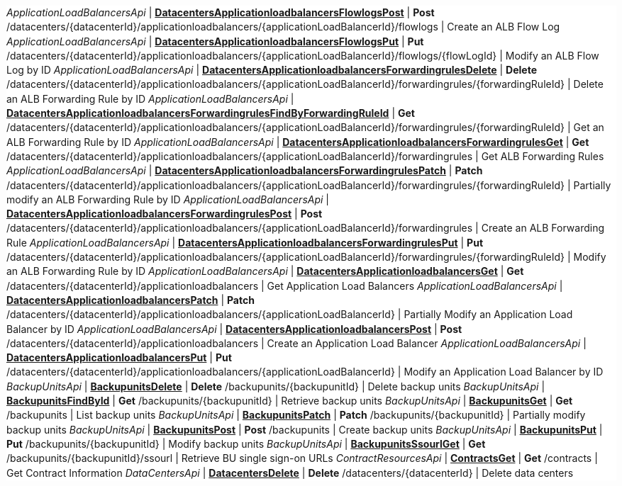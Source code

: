 *ApplicationLoadBalancersApi* | [**DatacentersApplicationloadbalancersFlowlogsPost**](docs/api/ApplicationLoadBalancersApi.md#datacentersapplicationloadbalancersflowlogspost) | **Post** /datacenters/{datacenterId}/applicationloadbalancers/{applicationLoadBalancerId}/flowlogs | Create an ALB Flow Log
*ApplicationLoadBalancersApi* | [**DatacentersApplicationloadbalancersFlowlogsPut**](docs/api/ApplicationLoadBalancersApi.md#datacentersapplicationloadbalancersflowlogsput) | **Put** /datacenters/{datacenterId}/applicationloadbalancers/{applicationLoadBalancerId}/flowlogs/{flowLogId} | Modify an ALB Flow Log by ID
*ApplicationLoadBalancersApi* | [**DatacentersApplicationloadbalancersForwardingrulesDelete**](docs/api/ApplicationLoadBalancersApi.md#datacentersapplicationloadbalancersforwardingrulesdelete) | **Delete** /datacenters/{datacenterId}/applicationloadbalancers/{applicationLoadBalancerId}/forwardingrules/{forwardingRuleId} | Delete an ALB Forwarding Rule by ID
*ApplicationLoadBalancersApi* | [**DatacentersApplicationloadbalancersForwardingrulesFindByForwardingRuleId**](docs/api/ApplicationLoadBalancersApi.md#datacentersapplicationloadbalancersforwardingrulesfindbyforwardingruleid) | **Get** /datacenters/{datacenterId}/applicationloadbalancers/{applicationLoadBalancerId}/forwardingrules/{forwardingRuleId} | Get an ALB Forwarding Rule by ID
*ApplicationLoadBalancersApi* | [**DatacentersApplicationloadbalancersForwardingrulesGet**](docs/api/ApplicationLoadBalancersApi.md#datacentersapplicationloadbalancersforwardingrulesget) | **Get** /datacenters/{datacenterId}/applicationloadbalancers/{applicationLoadBalancerId}/forwardingrules | Get ALB Forwarding Rules
*ApplicationLoadBalancersApi* | [**DatacentersApplicationloadbalancersForwardingrulesPatch**](docs/api/ApplicationLoadBalancersApi.md#datacentersapplicationloadbalancersforwardingrulespatch) | **Patch** /datacenters/{datacenterId}/applicationloadbalancers/{applicationLoadBalancerId}/forwardingrules/{forwardingRuleId} | Partially modify an ALB Forwarding Rule by ID
*ApplicationLoadBalancersApi* | [**DatacentersApplicationloadbalancersForwardingrulesPost**](docs/api/ApplicationLoadBalancersApi.md#datacentersapplicationloadbalancersforwardingrulespost) | **Post** /datacenters/{datacenterId}/applicationloadbalancers/{applicationLoadBalancerId}/forwardingrules | Create an ALB Forwarding Rule
*ApplicationLoadBalancersApi* | [**DatacentersApplicationloadbalancersForwardingrulesPut**](docs/api/ApplicationLoadBalancersApi.md#datacentersapplicationloadbalancersforwardingrulesput) | **Put** /datacenters/{datacenterId}/applicationloadbalancers/{applicationLoadBalancerId}/forwardingrules/{forwardingRuleId} | Modify an ALB Forwarding Rule by ID
*ApplicationLoadBalancersApi* | [**DatacentersApplicationloadbalancersGet**](docs/api/ApplicationLoadBalancersApi.md#datacentersapplicationloadbalancersget) | **Get** /datacenters/{datacenterId}/applicationloadbalancers | Get Application Load Balancers
*ApplicationLoadBalancersApi* | [**DatacentersApplicationloadbalancersPatch**](docs/api/ApplicationLoadBalancersApi.md#datacentersapplicationloadbalancerspatch) | **Patch** /datacenters/{datacenterId}/applicationloadbalancers/{applicationLoadBalancerId} | Partially Modify an Application Load Balancer by ID
*ApplicationLoadBalancersApi* | [**DatacentersApplicationloadbalancersPost**](docs/api/ApplicationLoadBalancersApi.md#datacentersapplicationloadbalancerspost) | **Post** /datacenters/{datacenterId}/applicationloadbalancers | Create an Application Load Balancer
*ApplicationLoadBalancersApi* | [**DatacentersApplicationloadbalancersPut**](docs/api/ApplicationLoadBalancersApi.md#datacentersapplicationloadbalancersput) | **Put** /datacenters/{datacenterId}/applicationloadbalancers/{applicationLoadBalancerId} | Modify an Application Load Balancer by ID
*BackupUnitsApi* | [**BackupunitsDelete**](docs/api/BackupUnitsApi.md#backupunitsdelete) | **Delete** /backupunits/{backupunitId} | Delete backup units
*BackupUnitsApi* | [**BackupunitsFindById**](docs/api/BackupUnitsApi.md#backupunitsfindbyid) | **Get** /backupunits/{backupunitId} | Retrieve backup units
*BackupUnitsApi* | [**BackupunitsGet**](docs/api/BackupUnitsApi.md#backupunitsget) | **Get** /backupunits | List backup units
*BackupUnitsApi* | [**BackupunitsPatch**](docs/api/BackupUnitsApi.md#backupunitspatch) | **Patch** /backupunits/{backupunitId} | Partially modify backup units
*BackupUnitsApi* | [**BackupunitsPost**](docs/api/BackupUnitsApi.md#backupunitspost) | **Post** /backupunits | Create backup units
*BackupUnitsApi* | [**BackupunitsPut**](docs/api/BackupUnitsApi.md#backupunitsput) | **Put** /backupunits/{backupunitId} | Modify backup units
*BackupUnitsApi* | [**BackupunitsSsourlGet**](docs/api/BackupUnitsApi.md#backupunitsssourlget) | **Get** /backupunits/{backupunitId}/ssourl | Retrieve BU single sign-on URLs
*ContractResourcesApi* | [**ContractsGet**](docs/api/ContractResourcesApi.md#contractsget) | **Get** /contracts | Get Contract Information
*DataCentersApi* | [**DatacentersDelete**](docs/api/DataCentersApi.md#datacentersdelete) | **Delete** /datacenters/{datacenterId} | Delete data centers